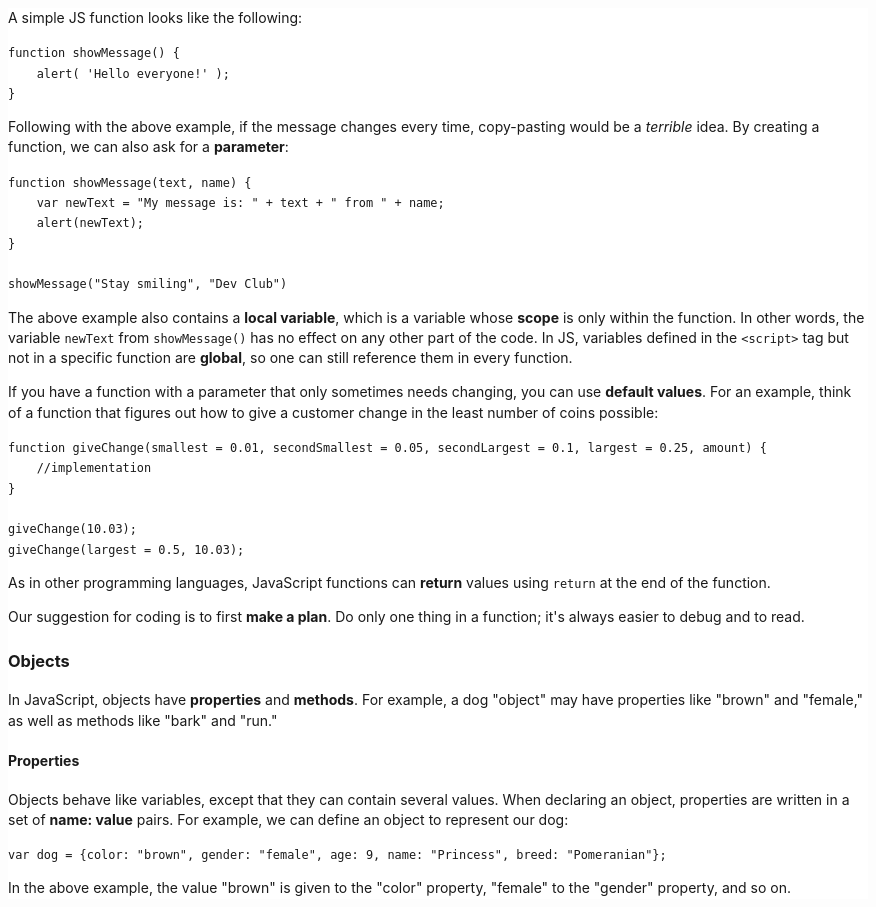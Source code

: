 A simple JS function looks like the following:
```
function showMessage() {
    alert( 'Hello everyone!' );
}
```
Following with the above example, if the message changes every time, copy-pasting would be a *terrible* idea. By creating a function, we can also ask for a **parameter**:
```
function showMessage(text, name) {
    var newText = "My message is: " + text + " from " + name;
    alert(newText);
}

showMessage("Stay smiling", "Dev Club")
```
The above example also contains a **local variable**, which is a variable whose **scope** is only within the function. In other words, the variable `newText` from `showMessage()` has no effect on any other part of the code. In JS, variables defined in the `<script>` tag but not in a specific function are **global**, so one can still reference them in every function.

If you have a function with a parameter that only sometimes needs changing, you can use **default values**. For an example, think of a function that figures out how to give a customer change in the least number of coins possible:
```
function giveChange(smallest = 0.01, secondSmallest = 0.05, secondLargest = 0.1, largest = 0.25, amount) {
    //implementation
}

giveChange(10.03);
giveChange(largest = 0.5, 10.03);
```
As in other programming languages, JavaScript functions can **return** values using `return` at the end of the function.

Our suggestion for coding is to first **make a plan**. Do only one thing in a function; it's always easier to debug and to read.

### Objects

In JavaScript, objects have **properties** and **methods**. For example, a dog "object" may have properties like "brown" and "female," as well as methods like "bark" and "run."

#### Properties

Objects behave like variables, except that they can contain several values. When declaring an object, properties are written in a set of **name: value** pairs. For example, we can define an object to represent our dog:

```
var dog = {color: "brown", gender: "female", age: 9, name: "Princess", breed: "Pomeranian"};
```
In the above example, the value "brown" is given to the "color" property, "female" to the "gender" property, and so on.
